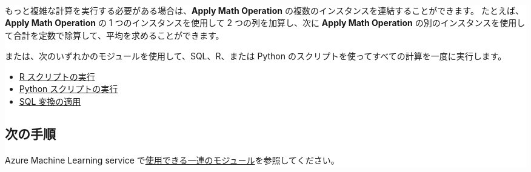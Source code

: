 もっと複雑な計算を実行する必要がある場合は、**Apply Math Operation** の複数のインスタンスを連結することができます。 たとえば、**Apply Math Operation** の 1 つのインスタンスを使用して 2 つの列を加算し、次に **Apply Math Operation** の別のインスタンスを使用して合計を定数で除算して、平均を求めることができます。  
  
または、次のいずれかのモジュールを使用して、SQL、R、または Python のスクリプトを使ってすべての計算を一度に実行します。
 
+ [R スクリプトの実行](execute-r-script.md)
+ [Python スクリプトの実行](execute-python-script.md)
+ [SQL 変換の適用](apply-sql-transformation.md)   
  
## <a name="next-steps"></a>次の手順

Azure Machine Learning service で[使用できる一連のモジュール](module-reference.md)を参照してください。 

